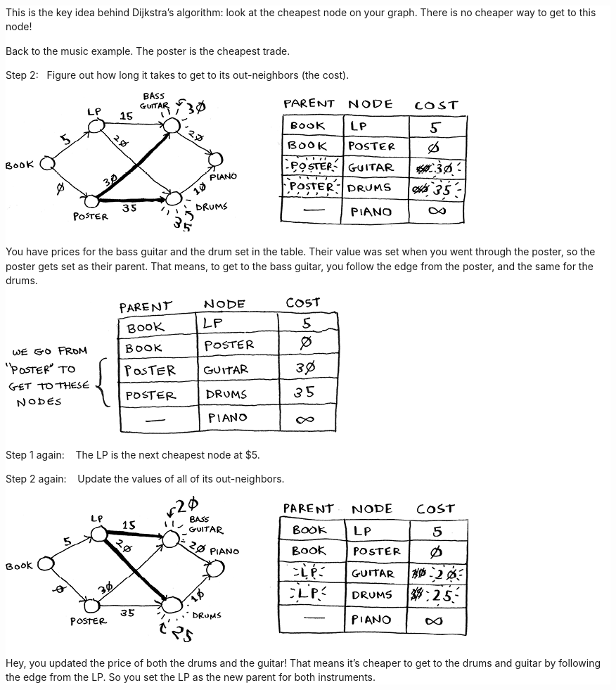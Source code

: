 This is the key idea behind Dijkstra’s algorithm: look at the cheapest node on your graph. There is no cheaper way to get to this node!

Back to the music example. The poster is the cheapest trade.

Step 2:   Figure out how long it takes to get to its out-neighbors (the cost).

![](assets/image_9-32.png)

You have prices for the bass guitar and the drum set in the table. Their value was set when you went through the poster, so the poster gets set as their parent. That means, to get to the bass guitar, you follow the edge from the poster, and the same for the drums.

![](assets/image_9-33.png)

Step 1 again:    The LP is the next cheapest node at $5.

Step 2 again:    Update the values of all of its out-neighbors.

![](assets/image_9-34.png)

Hey, you updated the price of both the drums and the guitar! That means it’s cheaper to get to the drums and guitar by following the edge from the LP. So you set the LP as the new parent for both instruments.
